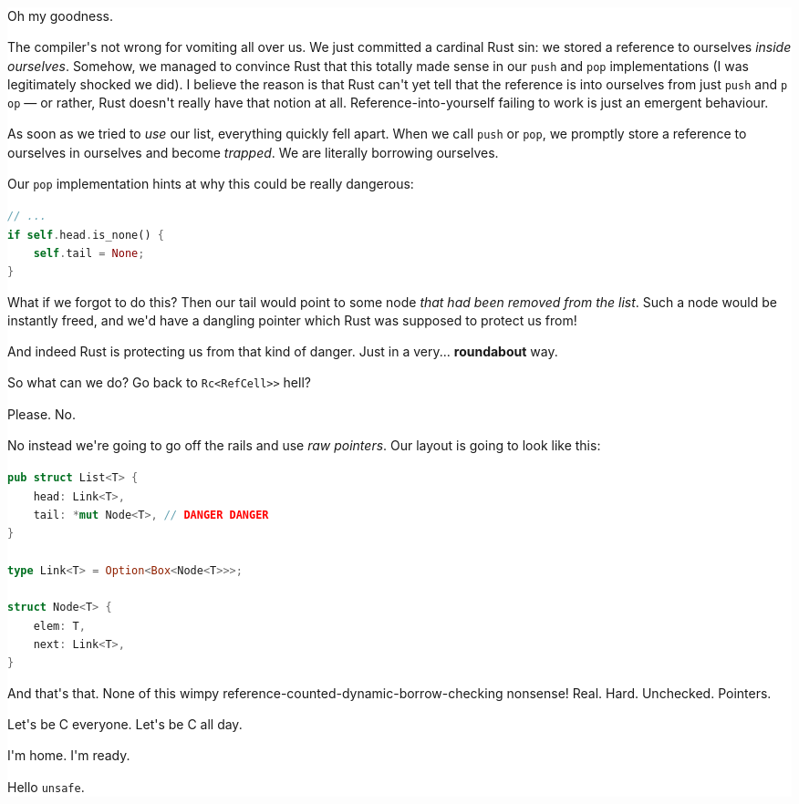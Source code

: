 Oh my goodness.

The compiler's not wrong for vomiting all over us. We just committed a
cardinal Rust sin: we stored a reference to ourselves *inside ourselves*.
Somehow, we managed to convince Rust that this totally made sense in our
`push` and `pop` implementations (I was legitimately shocked we did). I believe
the reason is that Rust can't yet tell that the reference is into ourselves
from just `push` and `pop` — or rather, Rust doesn't really have that notion
at all. Reference-into-yourself failing to work is just an emergent behaviour.

As soon as we tried to *use* our list, everything quickly fell apart.
When we call `push` or `pop`, we promptly store a reference to ourselves in
ourselves and become *trapped*. We are literally borrowing ourselves.

Our `pop` implementation hints at why this could be really dangerous:

```rust ,ignore
// ...
if self.head.is_none() {
    self.tail = None;
}
```

What if we forgot to do this? Then our tail would point to some node *that
had been removed from the list*. Such a node would be instantly freed, and we'd
have a dangling pointer which Rust was supposed to protect us from!

And indeed Rust is protecting us from that kind of danger. Just in a very...
**roundabout** way.

So what can we do? Go back to `Rc<RefCell>>` hell?

Please. No.

No instead we're going to go off the rails and use *raw pointers*.
Our layout is going to look like this:

```rust ,ignore
pub struct List<T> {
    head: Link<T>,
    tail: *mut Node<T>, // DANGER DANGER
}

type Link<T> = Option<Box<Node<T>>>;

struct Node<T> {
    elem: T,
    next: Link<T>,
}
```

And that's that. None of this wimpy reference-counted-dynamic-borrow-checking
nonsense! Real. Hard. Unchecked. Pointers.

Let's be C everyone. Let's be C all day.

I'm home. I'm ready.

Hello `unsafe`.

